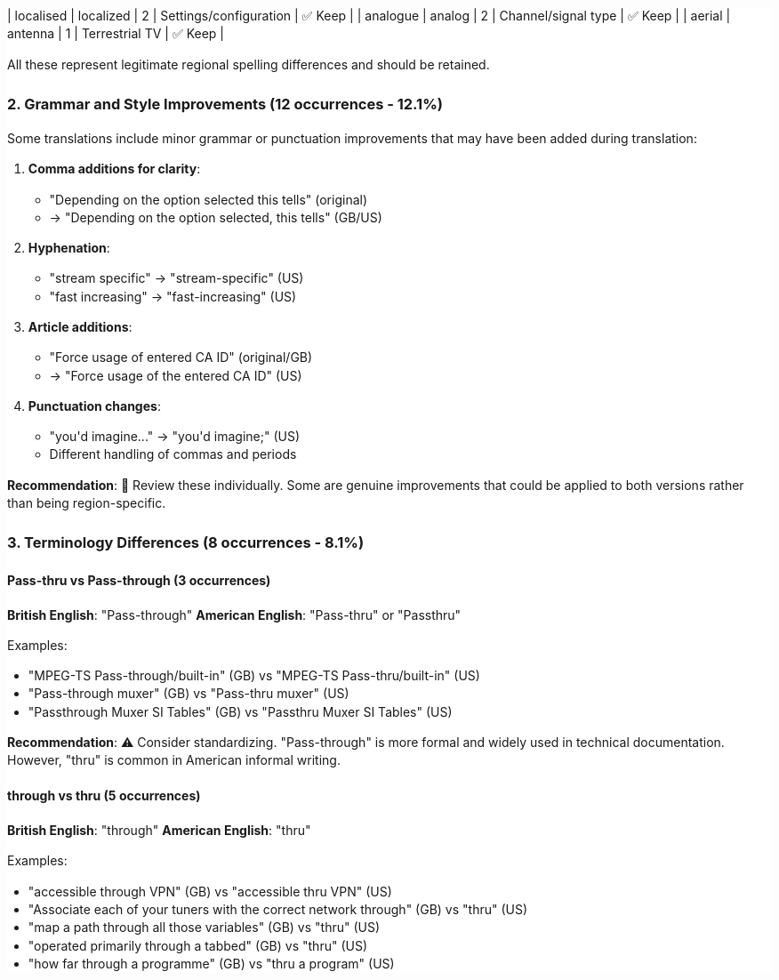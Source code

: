 | localised | localized | 2 | Settings/configuration | ✅ Keep |
| analogue | analog | 2 | Channel/signal type | ✅ Keep |
| aerial | antenna | 1 | Terrestrial TV | ✅ Keep |

All these represent legitimate regional spelling differences and should be retained.

### 2. Grammar and Style Improvements (12 occurrences - 12.1%)

Some translations include minor grammar or punctuation improvements that may have been added during translation:

1. **Comma additions for clarity**:
   - "Depending on the option selected this tells" (original) 
   - → "Depending on the option selected, this tells" (GB/US)

2. **Hyphenation**:
   - "stream specific" → "stream-specific" (US)
   - "fast increasing" → "fast-increasing" (US)

3. **Article additions**:
   - "Force usage of entered CA ID" (original/GB)
   - → "Force usage of the entered CA ID" (US)

4. **Punctuation changes**:
   - "you'd imagine..." → "you'd imagine;" (US)
   - Different handling of commas and periods

**Recommendation**: 📝 Review these individually. Some are genuine improvements that could be applied to both versions rather than being region-specific.

### 3. Terminology Differences (8 occurrences - 8.1%)

#### Pass-thru vs Pass-through (3 occurrences)
**British English**: "Pass-through"
**American English**: "Pass-thru" or "Passthru"

Examples:
- "MPEG-TS Pass-through/built-in" (GB) vs "MPEG-TS Pass-thru/built-in" (US)
- "Pass-through muxer" (GB) vs "Pass-thru muxer" (US)
- "Passthrough Muxer SI Tables" (GB) vs "Passthru Muxer SI Tables" (US)

**Recommendation**: ⚠️ Consider standardizing. "Pass-through" is more formal and widely used in technical documentation. However, "thru" is common in American informal writing.

#### through vs thru (5 occurrences)
**British English**: "through"
**American English**: "thru"

Examples:
- "accessible through VPN" (GB) vs "accessible thru VPN" (US)
- "Associate each of your tuners with the correct network through" (GB) vs "thru" (US)
- "map a path through all those variables" (GB) vs "thru" (US)
- "operated primarily through a tabbed" (GB) vs "thru" (US)
- "how far through a programme" (GB) vs "thru a program" (US)
